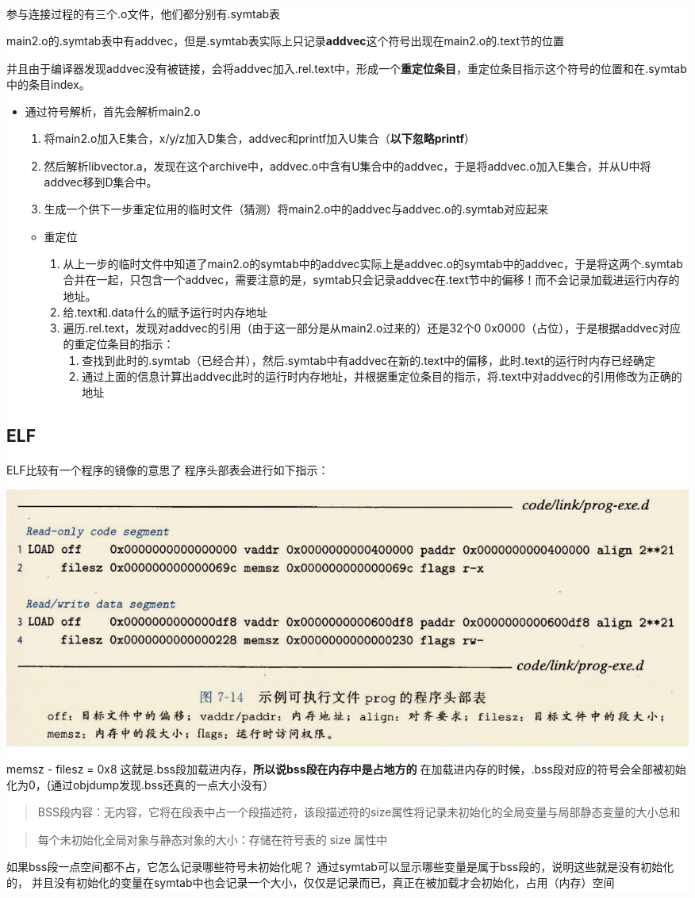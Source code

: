 参与连接过程的有三个.o文件，他们都分别有.symtab表

main2.o的.symtab表中有addvec，但是.symtab表实际上只记录**addvec**这个符号出现在main2.o的.text节的位置
    
并且由于编译器发现addvec没有被链接，会将addvec加入.rel.text中，形成一个**重定位条目**，重定位条目指示这个符号的位置和在.symtab中的条目index。
    
- 通过符号解析，首先会解析main2.o
   
   1. 将main2.o加入E集合，x/y/z加入D集合，addvec和printf加入U集合（**以下忽略printf**）
    
  2. 然后解析libvector.a，发现在这个archive中，addvec.o中含有U集合中的addvec，于是将addvec.o加入E集合，并从U中将addvec移到D集合中。
  3. 生成一个供下一步重定位用的临时文件（猜测）将main2.o中的addvec与addvec.o的.symtab对应起来

  - 重定位
  
    1. 从上一步的临时文件中知道了main2.o的symtab中的addvec实际上是addvec.o的symtab中的addvec，于是将这两个.symtab合并在一起，只包含一个addvec，需要注意的是，symtab只会记录addvec在.text节中的偏移！而不会记录加载进运行内存的地址。
    2. 给.text和.data什么的赋予运行时内存地址
    3. 遍历.rel.text，发现对addvec的引用（由于这一部分是从main2.o过来的）还是32个0 0x0000（占位），于是根据addvec对应的重定位条目的指示：
       1. 查找到此时的.symtab（已经合并），然后.symtab中有addvec在新的.text中的偏移，此时.text的运行时内存已经确定
       2. 通过上面的信息计算出addvec此时的运行时内存地址，并根据重定位条目的指示，将.text中对addvec的引用修改为正确的地址


## ELF

ELF比较有一个程序的镜像的意思了
程序头部表会进行如下指示：

![](media/15383342765452/15383667515529.jpg)

memsz - filesz = 0x8
这就是.bss段加载进内存，**所以说bss段在内存中是占地方的**
在加载进内存的时候，.bss段对应的符号会全部被初始化为0，(通过objdump发现.bss还真的一点大小没有）


>BSS段内容：无内容，它将在段表中占一个段描述符，该段描述符的size属性将记录未初始化的全局变量与局部静态变量的大小总和

>每个未初始化全局对象与静态对象的大小：存储在符号表的 size 属性中

如果bss段一点空间都不占，它怎么记录哪些符号未初始化呢？
通过symtab可以显示哪些变量是属于bss段的，说明这些就是没有初始化的，
并且没有初始化的变量在symtab中也会记录一个大小，仅仅是记录而已，真正在被加载才会初始化，占用（内存）空间
